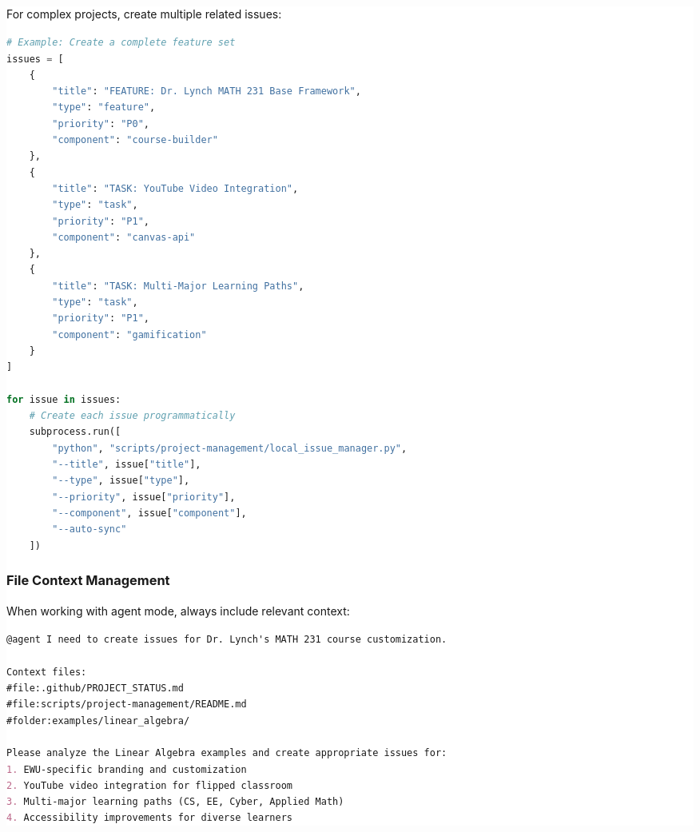 For complex projects, create multiple related issues:

```python
# Example: Create a complete feature set
issues = [
    {
        "title": "FEATURE: Dr. Lynch MATH 231 Base Framework",
        "type": "feature",
        "priority": "P0",
        "component": "course-builder"
    },
    {
        "title": "TASK: YouTube Video Integration",
        "type": "task", 
        "priority": "P1",
        "component": "canvas-api"
    },
    {
        "title": "TASK: Multi-Major Learning Paths",
        "type": "task",
        "priority": "P1", 
        "component": "gamification"
    }
]

for issue in issues:
    # Create each issue programmatically
    subprocess.run([
        "python", "scripts/project-management/local_issue_manager.py",
        "--title", issue["title"],
        "--type", issue["type"],
        "--priority", issue["priority"],
        "--component", issue["component"],
        "--auto-sync"
    ])
```

### File Context Management

When working with agent mode, always include relevant context:

```markdown
@agent I need to create issues for Dr. Lynch's MATH 231 course customization.

Context files:
#file:.github/PROJECT_STATUS.md
#file:scripts/project-management/README.md
#folder:examples/linear_algebra/

Please analyze the Linear Algebra examples and create appropriate issues for:
1. EWU-specific branding and customization
2. YouTube video integration for flipped classroom
3. Multi-major learning paths (CS, EE, Cyber, Applied Math)
4. Accessibility improvements for diverse learners
```
